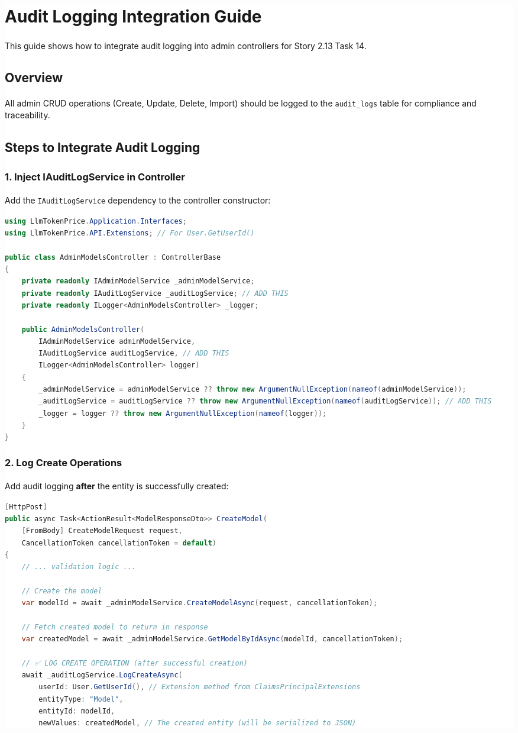 # Audit Logging Integration Guide

This guide shows how to integrate audit logging into admin controllers for Story 2.13 Task 14.

## Overview

All admin CRUD operations (Create, Update, Delete, Import) should be logged to the `audit_logs` table for compliance and traceability.

## Steps to Integrate Audit Logging

### 1. Inject IAuditLogService in Controller

Add the `IAuditLogService` dependency to the controller constructor:

```csharp
using LlmTokenPrice.Application.Interfaces;
using LlmTokenPrice.API.Extensions; // For User.GetUserId()

public class AdminModelsController : ControllerBase
{
    private readonly IAdminModelService _adminModelService;
    private readonly IAuditLogService _auditLogService; // ADD THIS
    private readonly ILogger<AdminModelsController> _logger;

    public AdminModelsController(
        IAdminModelService adminModelService,
        IAuditLogService auditLogService, // ADD THIS
        ILogger<AdminModelsController> logger)
    {
        _adminModelService = adminModelService ?? throw new ArgumentNullException(nameof(adminModelService));
        _auditLogService = auditLogService ?? throw new ArgumentNullException(nameof(auditLogService)); // ADD THIS
        _logger = logger ?? throw new ArgumentNullException(nameof(logger));
    }
}
```

### 2. Log Create Operations

Add audit logging **after** the entity is successfully created:

```csharp
[HttpPost]
public async Task<ActionResult<ModelResponseDto>> CreateModel(
    [FromBody] CreateModelRequest request,
    CancellationToken cancellationToken = default)
{
    // ... validation logic ...

    // Create the model
    var modelId = await _adminModelService.CreateModelAsync(request, cancellationToken);

    // Fetch created model to return in response
    var createdModel = await _adminModelService.GetModelByIdAsync(modelId, cancellationToken);

    // ✅ LOG CREATE OPERATION (after successful creation)
    await _auditLogService.LogCreateAsync(
        userId: User.GetUserId(), // Extension method from ClaimsPrincipalExtensions
        entityType: "Model",
        entityId: modelId,
        newValues: createdModel, // The created entity (will be serialized to JSON)
```